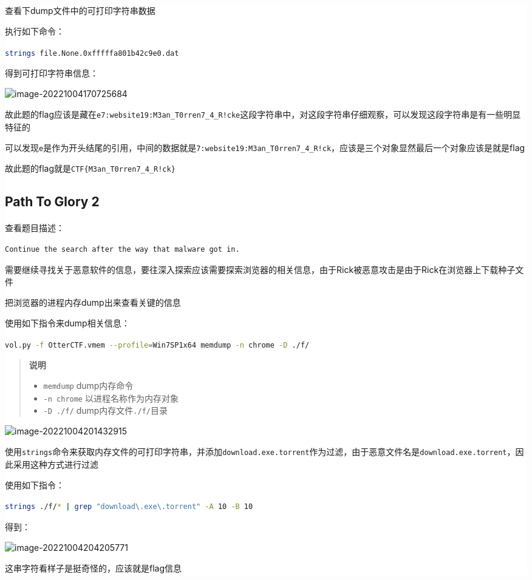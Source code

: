 查看下dump文件中的可打印字符串数据

执行如下命令：

```bash
strings file.None.0xfffffa801b42c9e0.dat
```

得到可打印字符串信息：

![image-20221004170725684](/images/OtterCTF_2018_Memory_Forensic_writeup/image-20221004170725684.png)

故此题的flag应该是藏在`e7:website19:M3an_T0rren7_4_R!cke`这段字符串中，对这段字符串仔细观察，可以发现这段字符串是有一些明显特征的

可以发现`e`是作为开头结尾的引用，中间的数据就是`7:website19:M3an_T0rren7_4_R!ck`，应该是三个对象显然最后一个对象应该是就是flag

故此题的flag就是`CTF{M3an_T0rren7_4_R!ck}`



## Path To Glory 2

查看题目描述：

```text
Continue the search after the way that malware got in.
```

需要继续寻找关于恶意软件的信息，要往深入探索应该需要探索浏览器的相关信息，由于Rick被恶意攻击是由于Rick在浏览器上下载种子文件

把浏览器的进程内存dump出来查看关键的信息

使用如下指令来dump相关信息：

```bash
vol.py -f OtterCTF.vmem --profile=Win7SP1x64 memdump -n chrome -D ./f/
```

> **说明**
>
> - `memdump` dump内存命令
> - `-n chrome` 以进程名称作为内存对象
> - `-D ./f/` dump内存文件`./f/`目录

![image-20221004201432915](/images/OtterCTF_2018_Memory_Forensic_writeup/image-20221004201432915.png)

使用`strings`命令来获取内存文件的可打印字符串，并添加`download.exe.torrent`作为过滤，由于恶意文件名是`download.exe.torrent`，因此采用这种方式进行过滤

使用如下指令：

```bash
strings ./f/* | grep "download\.exe\.torrent" -A 10 -B 10
```

得到：

![image-20221004204205771](/images/OtterCTF_2018_Memory_Forensic_writeup/image-20221004204205771.png)

这串字符看样子是挺奇怪的，应该就是flag信息
